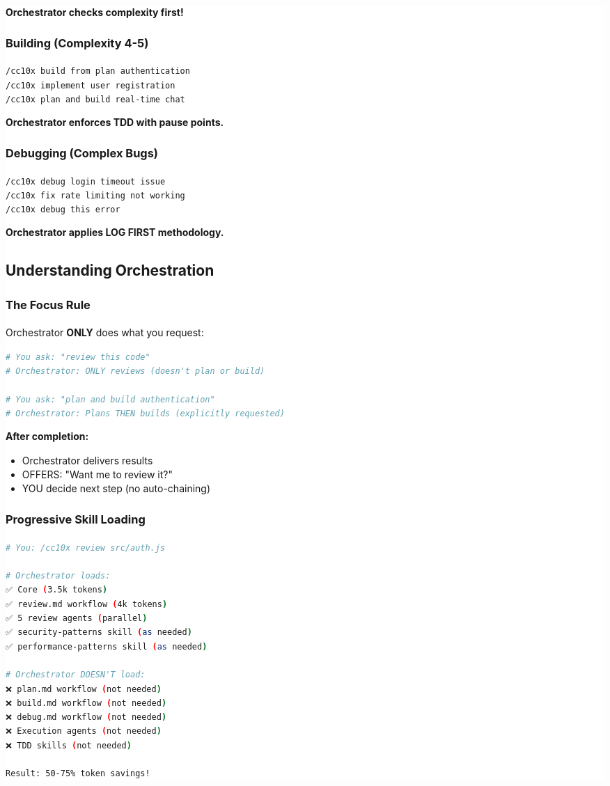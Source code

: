 **Orchestrator checks complexity first!**

### Building (Complexity 4-5)

```bash
/cc10x build from plan authentication
/cc10x implement user registration
/cc10x plan and build real-time chat
```

**Orchestrator enforces TDD with pause points.**

### Debugging (Complex Bugs)

```bash
/cc10x debug login timeout issue
/cc10x fix rate limiting not working
/cc10x debug this error
```

**Orchestrator applies LOG FIRST methodology.**

## Understanding Orchestration

### The Focus Rule

Orchestrator **ONLY** does what you request:

```bash
# You ask: "review this code"
# Orchestrator: ONLY reviews (doesn't plan or build)

# You ask: "plan and build authentication"
# Orchestrator: Plans THEN builds (explicitly requested)
```

**After completion:**
- Orchestrator delivers results
- OFFERS: "Want me to review it?"
- YOU decide next step (no auto-chaining)

### Progressive Skill Loading

```bash
# You: /cc10x review src/auth.js

# Orchestrator loads:
✅ Core (3.5k tokens)
✅ review.md workflow (4k tokens)
✅ 5 review agents (parallel)
✅ security-patterns skill (as needed)
✅ performance-patterns skill (as needed)

# Orchestrator DOESN'T load:
❌ plan.md workflow (not needed)
❌ build.md workflow (not needed)
❌ debug.md workflow (not needed)
❌ Execution agents (not needed)
❌ TDD skills (not needed)

Result: 50-75% token savings!
```
